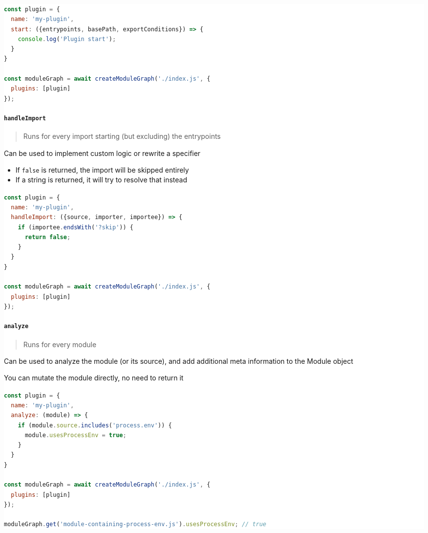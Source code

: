 ```js
const plugin = {
  name: 'my-plugin',
  start: ({entrypoints, basePath, exportConditions}) => {
    console.log('Plugin start');
  }
}

const moduleGraph = await createModuleGraph('./index.js', {
  plugins: [plugin]
});
```

#### `handleImport`

> Runs for every import starting (but excluding) the entrypoints

Can be used to implement custom logic or rewrite a specifier

- If `false` is returned, the import will be skipped entirely
- If a string is returned, it will try to resolve that instead

```js
const plugin = {
  name: 'my-plugin',
  handleImport: ({source, importer, importee}) => {
    if (importee.endsWith('?skip')) {
      return false;
    }
  }
}

const moduleGraph = await createModuleGraph('./index.js', {
  plugins: [plugin]
});
```

#### `analyze`

> Runs for every module

Can be used to analyze the module (or its source), and add additional meta information to the Module object

You can mutate the module directly, no need to return it

```js
const plugin = {
  name: 'my-plugin',
  analyze: (module) => {
    if (module.source.includes('process.env')) {
      module.usesProcessEnv = true;
    }
  }
}

const moduleGraph = await createModuleGraph('./index.js', {
  plugins: [plugin]
});

moduleGraph.get('module-containing-process-env.js').usesProcessEnv; // true
```
